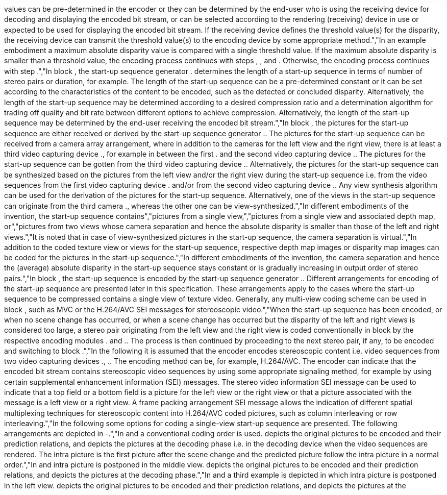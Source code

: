 values can be pre-determined in the encoder  or they can be determined by the end-user who is using the receiving device for decoding and displaying the encoded bit stream, or can be selected according to the rendering (receiving) device in use or expected to be used for displaying the encoded bit stream. If the receiving device  defines the threshold value(s) for the disparity, the receiving device  can transmit the threshold value(s) to the encoding device  by some appropriate method.","In an example embodiment a maximum absolute disparity value is compared with a single threshold value. If the maximum absolute disparity is smaller than a threshold value, the encoding process continues with steps , , and . Otherwise, the encoding process continues with step .","In block , the start-up sequence generator . determines the length of a start-up sequence in terms of number of stereo pairs or duration, for example. The length of the start-up sequence can be a pre-determined constant or it can be set according to the characteristics of the content to be encoded, such as the detected or concluded disparity. Alternatively, the length of the start-up sequence may be determined according to a desired compression ratio and a determination algorithm for trading off quality and bit rate between different options to achieve compression. Alternatively, the length of the start-up sequence may be determined by the end-user receiving the encoded bit stream.","In block , the pictures for the start-up sequence are either received or derived by the start-up sequence generator .. The pictures for the start-up sequence can be received from a camera array arrangement, where in addition to the cameras for the left view and the right view, there is at least a third video capturing device ., for example in between the first . and the second video capturing device .. The pictures for the start-up sequence can be gotten from the third video capturing device .. Alternatively, the pictures for the start-up sequence can be synthesized based on the pictures from the left view and\/or the right view during the start-up sequence i.e. from the video sequences from the first video capturing device . and\/or from the second video capturing device .. Any view synthesis algorithm can be used for the derivation of the pictures for the start-up sequence. Alternatively, one of the views in the start-up sequence can originate from the third camera ., whereas the other one can be view-synthesized.","In different embodiments of the invention, the start-up sequence contains","pictures from a single view,","pictures from a single view and associated depth map, or","pictures from two views whose camera separation and hence the absolute disparity is smaller than those of the left and right views.","It is noted that in case of view-synthesized pictures in the start-up sequence, the camera separation is virtual.","In addition to the coded texture view or views for the start-up sequence, respective depth map images or disparity map images can be coded for the pictures in the start-up sequence.","In different embodiments of the invention, the camera separation and hence the (average) absolute disparity in the start-up sequence stays constant or is gradually increasing in output order of stereo pairs.","In block , the start-up sequence is encoded by the start-up sequence generator .. Different arrangements for encoding of the start-up sequence are presented later in this specification. These arrangements apply to the cases where the start-up sequence to be compressed contains a single view of texture video. Generally, any multi-view coding scheme can be used in block , such as MVC or the H.264\/AVC SEI messages for stereoscopic video.","When the start-up sequence has been encoded, or when no scene change has occurred, or when a scene change has occurred but the disparity of the left and right views is considered too large, a stereo pair originating from the left view and the right view is coded conventionally in block  by the respective encoding modules . and .. The process is then continued by proceeding to the next stereo pair, if any, to be encoded and switching to block .","In the following it is assumed that the encoder encodes stereoscopic content i.e. video sequences from two video capturing devices ., .. The encoding method can be, for example, H.264\/AVC. The encoder  can indicate that the encoded bit stream contains stereoscopic video sequences by using some appropriate signaling method, for example by using certain supplemental enhancement information (SEI) messages. The stereo video information SEI message can be used to indicate that a top field or a bottom field is a picture for the left view or the right view or that a picture associated with the message is a left view or a right view. A frame packing arrangement SEI message allows the indication of different spatial multiplexing techniques for stereoscopic content into H.264\/AVC coded pictures, such as column interleaving or row interleaving.","In the following some options for coding a single-view start-up sequence are presented. The following arrangements are depicted in -.","In and a conventional coding order is used. depicts the original pictures to be encoded and their prediction relations, and depicts the pictures at the decoding phase i.e. in the decoding device  when the video sequences are rendered. The intra picture is the first picture after the scene change and the predicted picture follow the intra picture in a normal order.","In and intra picture is postponed in the middle view. depicts the original pictures to be encoded and their prediction relations, and depicts the pictures at the decoding phase.","In and a third example is depicted in which intra picture is postponed in the left view. depicts the original pictures to be encoded and their prediction relations, and depicts the pictures at the